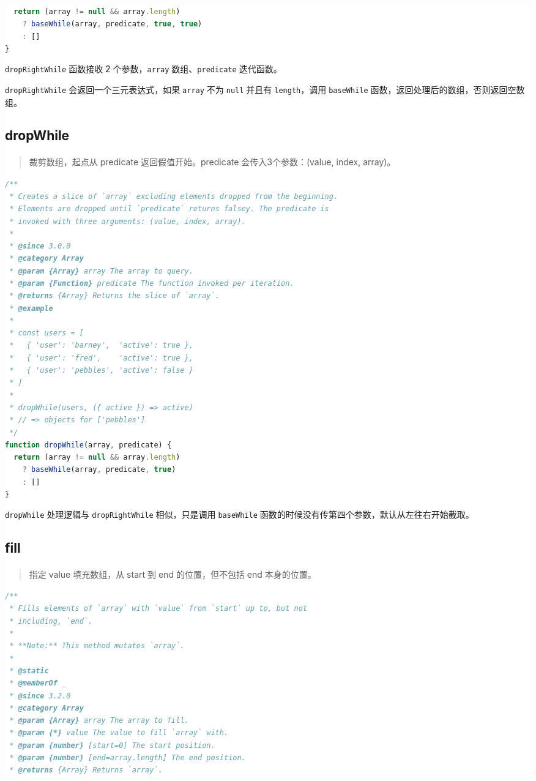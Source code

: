 ```js
  return (array != null && array.length)
    ? baseWhile(array, predicate, true, true)
    : []
}
```

`dropRightWhile` 函数接收 2 个参数，`array` 数组、`predicate` 迭代函数。

`dropRightWhile` 会返回一个三元表达式，如果 `array` 不为 `null` 并且有 `length`，调用 `baseWhile` 函数，返回处理后的数组，否则返回空数组。

## dropWhile

> 裁剪数组，起点从 predicate 返回假值开始。predicate 会传入3个参数：(value, index, array)。

```js
/**
 * Creates a slice of `array` excluding elements dropped from the beginning.
 * Elements are dropped until `predicate` returns falsey. The predicate is
 * invoked with three arguments: (value, index, array).
 *
 * @since 3.0.0
 * @category Array
 * @param {Array} array The array to query.
 * @param {Function} predicate The function invoked per iteration.
 * @returns {Array} Returns the slice of `array`.
 * @example
 *
 * const users = [
 *   { 'user': 'barney',  'active': true },
 *   { 'user': 'fred',    'active': true },
 *   { 'user': 'pebbles', 'active': false }
 * ]
 *
 * dropWhile(users, ({ active }) => active)
 * // => objects for ['pebbles']
 */
function dropWhile(array, predicate) {
  return (array != null && array.length)
    ? baseWhile(array, predicate, true)
    : []
}
```

`dropWhile` 处理逻辑与 `dropRightWhile` 相似，只是调用 `baseWhile` 函数的时候没有传第四个参数，默认从左往右开始截取。


## fill

> 指定 value 填充数组，从 start 到 end 的位置，但不包括 end 本身的位置。 

```js
/**
 * Fills elements of `array` with `value` from `start` up to, but not
 * including, `end`.
 *
 * **Note:** This method mutates `array`.
 *
 * @static
 * @memberOf _
 * @since 3.2.0
 * @category Array
 * @param {Array} array The array to fill.
 * @param {*} value The value to fill `array` with.
 * @param {number} [start=0] The start position.
 * @param {number} [end=array.length] The end position.
 * @returns {Array} Returns `array`.
```